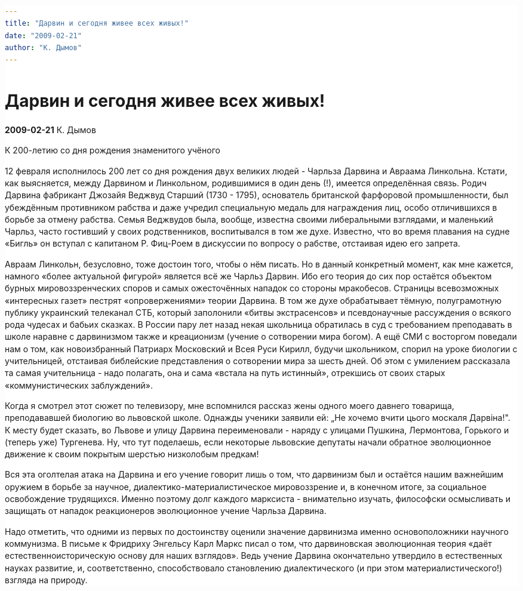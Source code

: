 ```yaml
---
title: "Дарвин и сегодня живее всех живых!"
date: "2009-02-21"
author: "К. Дымов"
---
```


# Дарвин и сегодня живее всех живых!

**2009-02-21** К. Дымов

К 200-летию со дня рождения знаменитого учёного

12 февраля исполнилось 200 лет со дня рождения двух великих людей - Чарльза Дарвина и Авраама Линкольна. Кстати, как выясняется, между Дарвином и Линкольном, родившимися в один день (!), имеется определённая связь. Родич Дарвина фабрикант Джозайя Веджвуд Старший (1730 - 1795), основатель британской фарфоровой промышленности, был убеждённым противником рабства и даже учредил специальную медаль для награждения лиц, особо отличившихся в борьбе за отмену рабства. Семья Веджвудов была, вообще, известна своими либеральными взглядами, и маленький Чарльз, часто гостивший у своих родственников, воспитывался в том же духе. Известно, что во время плавания на судне «Бигль» он вступал с капитаном Р. Фиц-Роем в дискуссии по вопросу о рабстве, отстаивая идею его запрета.

Авраам Линкольн, безусловно, тоже достоин того, чтобы о нём писать. Но в данный конкретный момент, как мне кажется, намного «более актуальной фигурой» является всё же Чарльз Дарвин. Ибо его теория до сих пор остаётся объектом бурных мировоззренческих споров и самых ожесточённых нападок со стороны мракобесов. Страницы всевозможных «интересных газет» пестрят «опровержениями» теории Дарвина. В том же духе обрабатывает тёмную, полуграмотную публику украинский телеканал СТБ, который заполонили «битвы экстрасенсов» и псевдонаучные рассуждения о всякого рода чудесах и бабьих сказках. В России пару лет назад некая школьница обратилась в суд с требованием преподавать в школе наравне с дарвинизмом также и креационизм (учение о сотворении мира богом). А ещё СМИ с восторгом поведали нам о том, как новоизбранный Патриарх Московский и Всея Руси Кирилл, будучи школьником, спорил на уроке биологии с учительницей, отстаивая библейские представления о сотворении мира за шесть дней. Об этом с умилением рассказала та самая учительница - надо полагать, она и сама «встала на путь истинный», отрекшись от своих старых «коммунистических заблуждений».

Когда я смотрел этот сюжет по телевизору, мне вспомнился рассказ жены одного моего давнего товарища, преподававшей биологию во львовской школе. Однажды ученики заявили ей: „Не хочемо вчити цього москаля Дарвіна!". К месту будет сказать, во Львове и улицу Дарвина переименовали - наряду с улицами Пушкина, Лермонтова, Горького и (теперь уже) Тургенева. Ну, что тут поделаешь, если некоторые львовские депутаты начали обратное эволюционное движение к своим покрытым шерстью низколобым предкам!

Вся эта оголтелая атака на Дарвина и его учение говорит лишь о том, что дарвинизм был и остаётся нашим важнейшим оружием в борьбе за научное, диалектико-материалистическое мировоззрение и, в конечном итоге, за социальное освобождение трудящихся. Именно поэтому долг каждого марксиста - внимательно изучать, философски осмысливать и защищать от нападок реакционеров эволюционное учение Чарльза Дарвина.

Надо отметить, что одними из первых по достоинству оценили значение дарвинизма именно основоположники научного коммунизма. В письме к Фридриху Энгельсу Карл Маркс писал о том, что дарвиновская эволюционная теория «даёт естественноисторическую основу для наших взглядов». Ведь учение Дарвина окончательно утвердило в естественных науках развитие, и, соответственно, способствовало становлению диалектического (и при этом материалистического!) взгляда на природу.

